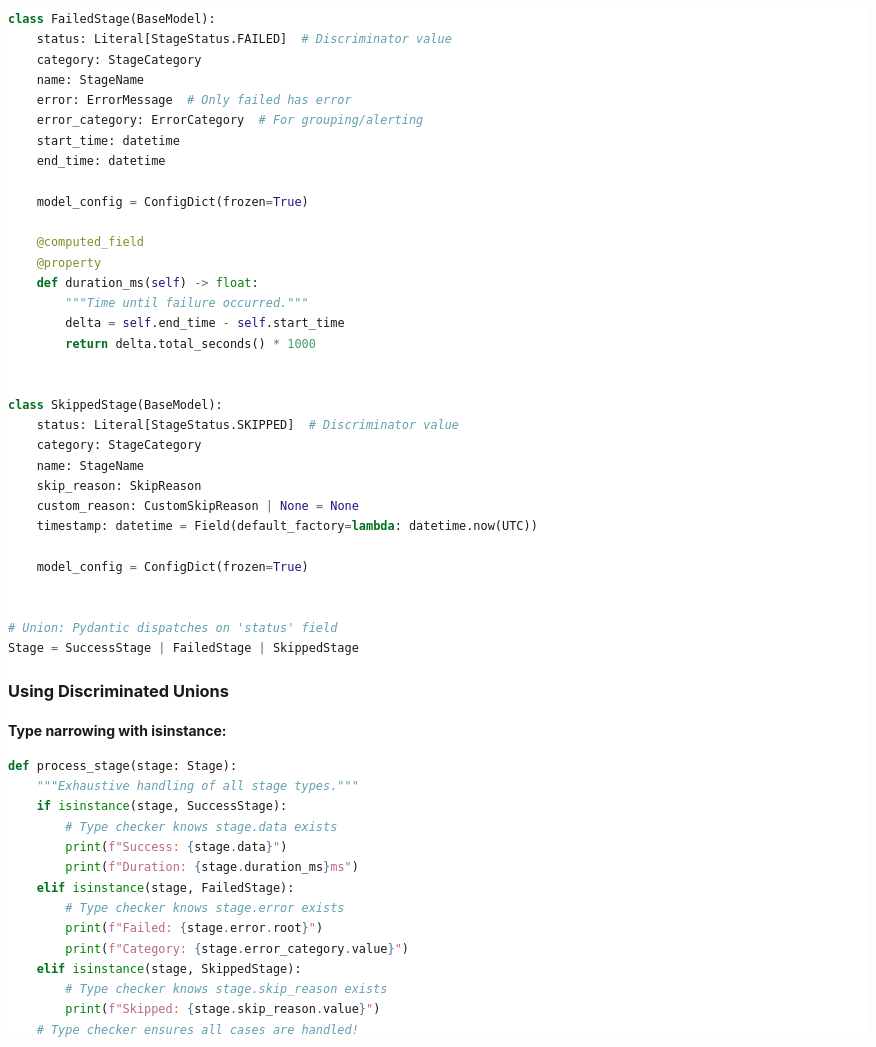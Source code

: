 ```python
class FailedStage(BaseModel):
    status: Literal[StageStatus.FAILED]  # Discriminator value
    category: StageCategory
    name: StageName
    error: ErrorMessage  # Only failed has error
    error_category: ErrorCategory  # For grouping/alerting
    start_time: datetime
    end_time: datetime
    
    model_config = ConfigDict(frozen=True)
    
    @computed_field
    @property
    def duration_ms(self) -> float:
        """Time until failure occurred."""
        delta = self.end_time - self.start_time
        return delta.total_seconds() * 1000


class SkippedStage(BaseModel):
    status: Literal[StageStatus.SKIPPED]  # Discriminator value
    category: StageCategory
    name: StageName
    skip_reason: SkipReason
    custom_reason: CustomSkipReason | None = None
    timestamp: datetime = Field(default_factory=lambda: datetime.now(UTC))
    
    model_config = ConfigDict(frozen=True)


# Union: Pydantic dispatches on 'status' field
Stage = SuccessStage | FailedStage | SkippedStage
```

### Using Discriminated Unions

**Type narrowing with isinstance:**

```python
def process_stage(stage: Stage):
    """Exhaustive handling of all stage types."""
    if isinstance(stage, SuccessStage):
        # Type checker knows stage.data exists
        print(f"Success: {stage.data}")
        print(f"Duration: {stage.duration_ms}ms")
    elif isinstance(stage, FailedStage):
        # Type checker knows stage.error exists
        print(f"Failed: {stage.error.root}")
        print(f"Category: {stage.error_category.value}")
    elif isinstance(stage, SkippedStage):
        # Type checker knows stage.skip_reason exists
        print(f"Skipped: {stage.skip_reason.value}")
    # Type checker ensures all cases are handled!
```
